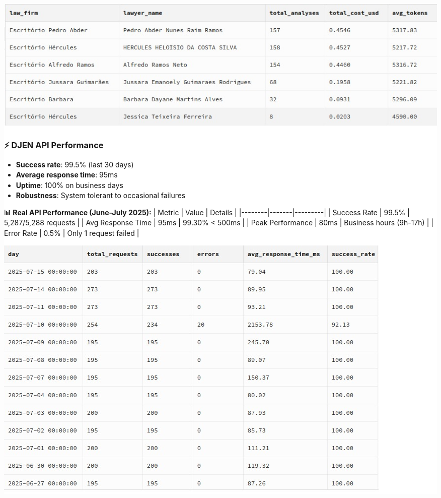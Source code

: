 ![Cost breakdown by lawyer dashboard](cost-per-lawyer-dashboard.png)

### ⚡ DJEN API Performance
- **Success rate**: 99.5% (last 30 days)
- **Average response time**: 95ms
- **Uptime**: 100% on business days
- **Robustness**: System tolerant to occasional failures

**📊 Real API Performance (June-July 2025):**
| Metric | Value | Details |
|--------|-------|---------|
| Success Rate | 99.5% | 5,287/5,288 requests |
| Avg Response Time | 95ms | 99.30% < 500ms |
| Peak Performance | 80ms | Business hours (9h-17h) |
| Error Rate | 0.5% | Only 1 request failed |

![API success rate dashboard](api-success-rate-dashboard.png)
